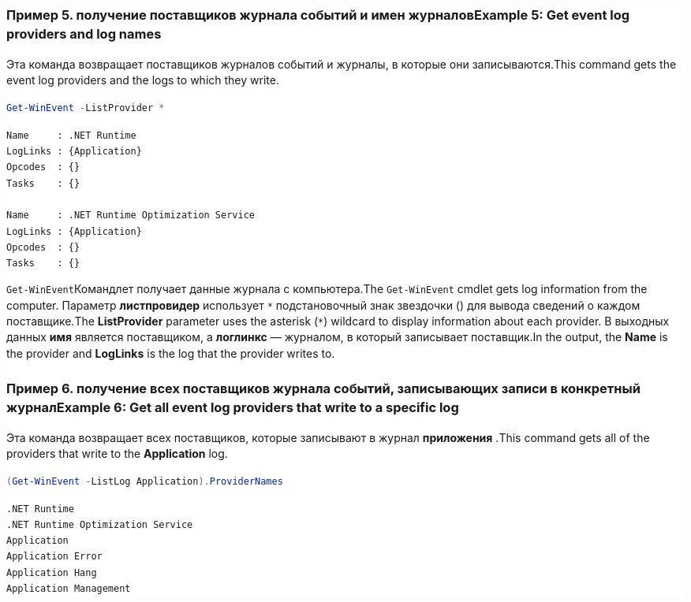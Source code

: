 ### <span data-ttu-id="3a3fb-164">Пример 5. получение поставщиков журнала событий и имен журналов</span><span class="sxs-lookup"><span data-stu-id="3a3fb-164">Example 5: Get event log providers and log names</span></span>

<span data-ttu-id="3a3fb-165">Эта команда возвращает поставщиков журналов событий и журналы, в которые они записываются.</span><span class="sxs-lookup"><span data-stu-id="3a3fb-165">This command gets the event log providers and the logs to which they write.</span></span>

```powershell
Get-WinEvent -ListProvider *
```

```Output
Name     : .NET Runtime
LogLinks : {Application}
Opcodes  : {}
Tasks    : {}

Name     : .NET Runtime Optimization Service
LogLinks : {Application}
Opcodes  : {}
Tasks    : {}
```

<span data-ttu-id="3a3fb-166">`Get-WinEvent`Командлет получает данные журнала с компьютера.</span><span class="sxs-lookup"><span data-stu-id="3a3fb-166">The `Get-WinEvent` cmdlet gets log information from the computer.</span></span> <span data-ttu-id="3a3fb-167">Параметр **листпровидер** использует `*` подстановочный знак звездочки () для вывода сведений о каждом поставщике.</span><span class="sxs-lookup"><span data-stu-id="3a3fb-167">The **ListProvider** parameter uses the asterisk (`*`) wildcard to display information about each provider.</span></span> <span data-ttu-id="3a3fb-168">В выходных данных **имя** является поставщиком, а **логлинкс** — журналом, в который записывает поставщик.</span><span class="sxs-lookup"><span data-stu-id="3a3fb-168">In the output, the **Name** is the provider and **LogLinks** is the log that the provider writes to.</span></span>

### <span data-ttu-id="3a3fb-169">Пример 6. получение всех поставщиков журнала событий, записывающих записи в конкретный журнал</span><span class="sxs-lookup"><span data-stu-id="3a3fb-169">Example 6: Get all event log providers that write to a specific log</span></span>

<span data-ttu-id="3a3fb-170">Эта команда возвращает всех поставщиков, которые записывают в журнал **приложения** .</span><span class="sxs-lookup"><span data-stu-id="3a3fb-170">This command gets all of the providers that write to the **Application** log.</span></span>

```powershell
(Get-WinEvent -ListLog Application).ProviderNames
```

```Output
.NET Runtime
.NET Runtime Optimization Service
Application
Application Error
Application Hang
Application Management
```
